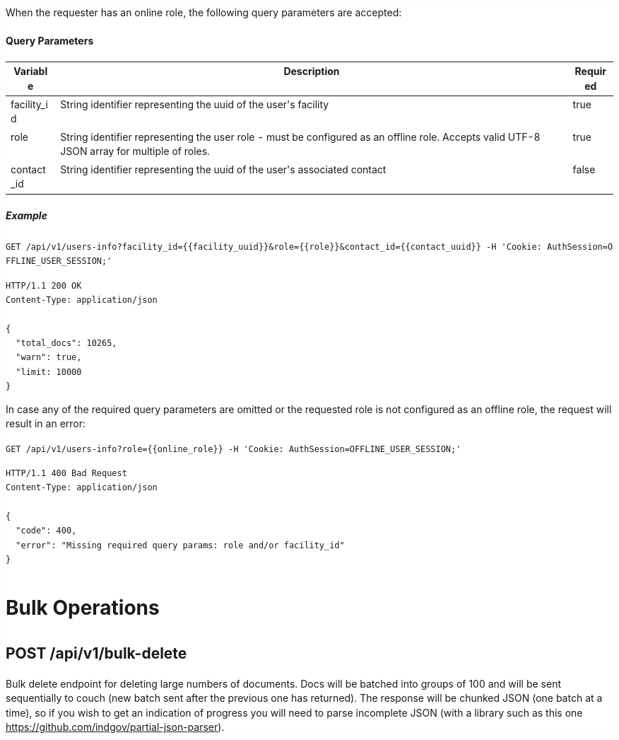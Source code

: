 When the requester has an online role, the following query parameters are accepted:

#### Query Parameters

| Variable | Description                                | Required | 
| -------- | ------------------------------------------ | -------- |
| facility_id | String identifier representing the uuid of the user's facility  | true |
| role | String identifier representing the user role - must be configured as an offline role. Accepts valid UTF-8 JSON array for multiple of roles. | true |
| contact_id | String identifier representing the uuid of the user's associated contact | false | 
 
##### Example

```
GET /api/v1/users-info?facility_id={{facility_uuid}}&role={{role}}&contact_id={{contact_uuid}} -H 'Cookie: AuthSession=OFFLINE_USER_SESSION;'
```

```
HTTP/1.1 200 OK
Content-Type: application/json

{
  "total_docs": 10265,
  "warn": true,
  "limit: 10000
}
```

In case any of the required query parameters are omitted or the requested role is not configured as an offline role, the request will result in an error:


```
GET /api/v1/users-info?role={{online_role}} -H 'Cookie: AuthSession=OFFLINE_USER_SESSION;'
```

```
HTTP/1.1 400 Bad Request
Content-Type: application/json

{
  "code": 400,
  "error": "Missing required query params: role and/or facility_id"
}
```

# Bulk Operations

## POST /api/v1/bulk-delete

Bulk delete endpoint for deleting large numbers of documents. Docs will be batched into groups of 100 and will be sent sequentially to couch (new batch sent after the previous one has returned). The response will be chunked JSON (one batch at a time), so if you wish to get an indication of progress you will need to parse incomplete JSON (with a library such as this one https://github.com/indgov/partial-json-parser).
